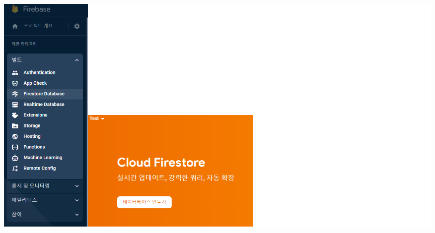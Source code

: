 <img src="React(8).assets/image-20230331153939692.png" alt="image-20230331153939692" style="zoom: 67%;" /><img src="React(8).assets/image-20230331154007468.png" alt="image-20230331154007468" style="zoom: 67%;" />
